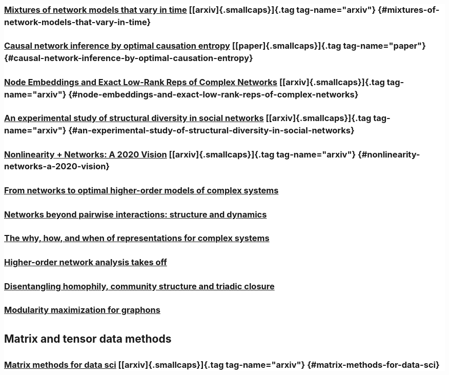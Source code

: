 ### [Mixtures of network models that vary in time](https://arxiv.org/abs/1909.13253) [[arxiv]{.smallcaps}]{.tag tag-name="arxiv"} {#mixtures-of-network-models-that-vary-in-time}

### [Causal network inference by optimal causation entropy](https://epubs.siam.org/doi/abs/10.1137/140956166?journalCode=sjaday) [[paper]{.smallcaps}]{.tag tag-name="paper"} {#causal-network-inference-by-optimal-causation-entropy}

### [Node Embeddings and Exact Low-Rank Reps of Complex Networks](https://arxiv.org/abs/2006.05592) [[arxiv]{.smallcaps}]{.tag tag-name="arxiv"} {#node-embeddings-and-exact-low-rank-reps-of-complex-networks}

### [An experimental study of structural diversity in social networks](https://arxiv.org/abs/1909.03543) [[arxiv]{.smallcaps}]{.tag tag-name="arxiv"} {#an-experimental-study-of-structural-diversity-in-social-networks}

### [Nonlinearity + Networks: A 2020 Vision](https://arxiv.org/abs/1911.03805) [[arxiv]{.smallcaps}]{.tag tag-name="arxiv"} {#nonlinearity-networks-a-2020-vision}

### [From networks to optimal higher-order models of complex systems](https://www.nature.com/articles/s41567-019-0459-y)

### [Networks beyond pairwise interactions: structure and dynamics](https://www-sciencedirect-com.proxy.library.cornell.edu/science/article/pii/S0370157320302489?via%3Dihub)

### [The why, how, and when of representations for complex systems](https://arxiv.org/abs/2006.02870)

### [Higher-order network analysis takes off](https://sinews.siam.org/Details-Page/higher-order-network-analysis-takes-off-fueled-by-old-ideas-and-new-data)

### [Disentangling homophily, community structure and triadic closure](https://arxiv.org/abs/2101.02510)

### [Modularity maximization for graphons](https://arxiv.org/abs/2101.00503)

Matrix and tensor data methods
------------------------------

### [Matrix methods for data sci](https://arxiv.org/abs/1912.07896) [[arxiv]{.smallcaps}]{.tag tag-name="arxiv"} {#matrix-methods-for-data-sci}

